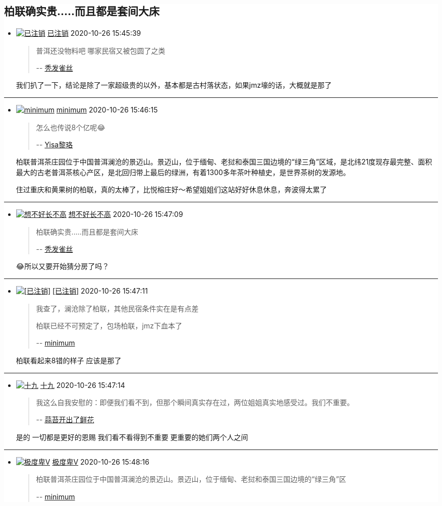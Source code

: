   柏联确实贵.....而且都是套间大床  
---
* [![已注销](https://img1.doubanio.com/icon/u187860590-7.jpg)](https://www.douban.com/people/187860590/)    [已注销](https://www.douban.com/people/187860590/)    2020-10-26 15:45:39  
  >普洱还没物料吧 哪家民宿又被包圆了之类  
  >
  >-- [秃发雀丝](https://www.douban.com/people/3984012/)  
  
  我们扒了一下，结论是除了一家超级贵的以外，基本都是古村落状态，如果jmz壕的话，大概就是那了  
---
* [![minimum](https://img3.doubanio.com/icon/u218236166-1.jpg)](https://www.douban.com/people/218236166/)    [minimum](https://www.douban.com/people/218236166/)    2020-10-26 15:46:15  
  >怎么也传说8个亿呢😂  
  >
  >-- [Yisa黎珞](https://www.douban.com/people/217273308/)  
  
  柏联普洱茶庄园位于中国普洱澜沧的景迈山。景迈山，位于缅甸、老挝和泰国三国边境的“绿三角”区域，是北纬21度现存最完整、面积最大的古老普洱茶核心产区，是北回归带上最后的绿洲，有着1300多年茶叶种植史，是世界茶树的发源地。  
    
  住过重庆和黄果树的柏联，真的太棒了，比悦榕庄好～希望姐姐们这站好好休息休息，奔波得太累了  
---
* [![想不好长不高](https://img9.doubanio.com/icon/u4098918-4.jpg)](https://www.douban.com/people/4098918/)    [想不好长不高](https://www.douban.com/people/4098918/)    2020-10-26 15:47:09  
  >柏联确实贵.....而且都是套间大床  
  >
  >-- [秃发雀丝](https://www.douban.com/people/3984012/)  
  
  😂所以又要开始猜分房了吗？  
---
* [![[已注销]](https://img1.doubanio.com/icon/user_normal.jpg)](https://www.douban.com/people/219008874/)    [[已注销]](https://www.douban.com/people/219008874/)    2020-10-26 15:47:11  
  >我查了，澜沧除了柏联，其他民宿条件实在是有点差  
  >  
  >柏联已经不可预定了，包场柏联，jmz下血本了  
  >
  >-- [minimum](https://www.douban.com/people/218236166/)  
  
  柏联看起来8错的样子 应该是那了  
---
* [![十九](https://img2.doubanio.com/icon/u115373007-23.jpg)](https://www.douban.com/people/115373007/)    [十九](https://www.douban.com/people/115373007/)    2020-10-26 15:47:14  
  >我这么自我安慰的：即便我们看不到，但那个瞬间真实存在过，两位姐姐真实地感受过。我们不重要。  
  >
  >-- [蒜苔开出了鲜花](https://www.douban.com/people/26765466/)  
  
  是的 一切都是更好的恩赐 我们看不看得到不重要 更重要的她们两个人之间  
---
* [![极度卑V](https://img3.doubanio.com/icon/u128720588-1.jpg)](https://www.douban.com/people/128720588/)    [极度卑V](https://www.douban.com/people/128720588/)    2020-10-26 15:48:16  
  >柏联普洱茶庄园位于中国普洱澜沧的景迈山。景迈山，位于缅甸、老挝和泰国三国边境的“绿三角”区  
  >
  >-- [minimum](https://www.douban.com/people/218236166/)  
  